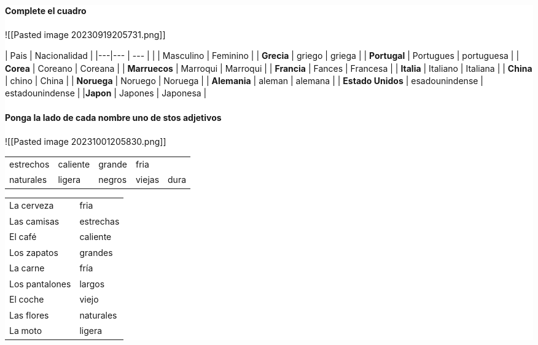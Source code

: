 
#### Complete el cuadro 
![[Pasted image 20230919205731.png]]

| Pais | Nacionalidad | 
|---|--- | --- |
| | Masculino | Feminino |
| **Grecia** | griego | griega |
| **Portugal** | Portugues | portuguesa | 
| **Corea** | Coreano | Coreana |
| **Marruecos** | Marroqui | Marroqui | 
| **Francia** | Fances | Francesa | 
| **Italia** | Italiano | Italiana | 
| **China** | chino | China | 
| **Noruega** | Noruego | Noruega | 
| **Alemania** | aleman | alemana | 
| **Estado Unidos** | esadounindense | estadounindense | 
|**Japon** | Japones | Japonesa |


#### Ponga la lado de cada nombre uno de stos adjetivos 
![[Pasted image 20231001205830.png]]

| | | | | |
|---|--|---|--| -- |
| estrechos | caliente | grande | fria |
| naturales | ligera | negros | viejas | dura |

| | | 
|-- |--|
|La cerveza | fria |
|Las camisas|estrechas |
|El café| caliente |
|Los zapatos |grandes |
|La carne |fría |
|Los pantalones |largos |
|El coche |viejo |
|Las flores |naturales |
|La moto |ligera |
